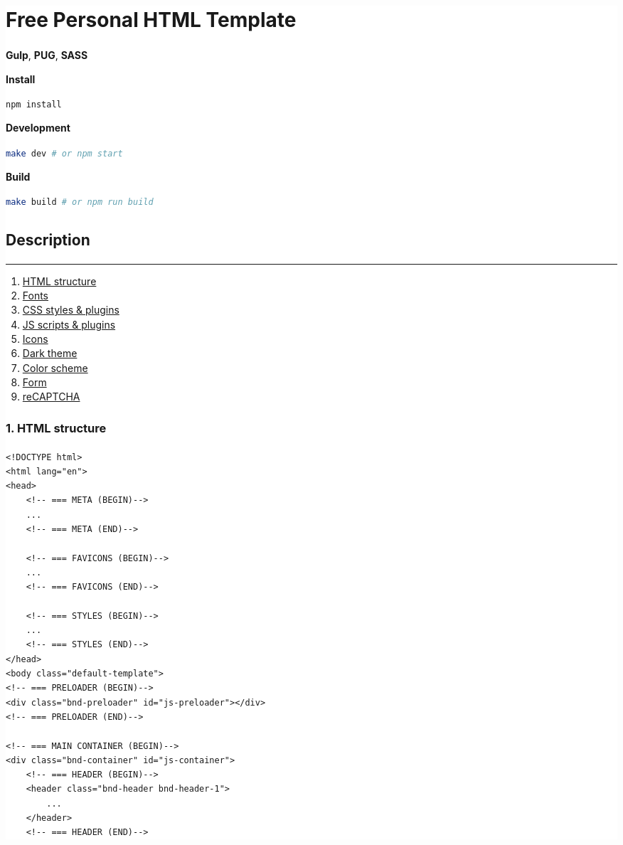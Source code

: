 # Free Personal HTML Template
**Gulp**, **PUG**, **SASS**

**Install**
```sh
npm install
```
**Development**
```sh
make dev # or npm start
```
**Build**
```sh
make build # or npm run build
```

## Description

***

1.  [HTML structure](#html)
2.  [Fonts](#fonts)
3.  [CSS styles & plugins](#css)
4.  [JS scripts & plugins](#js)
5.  [Icons](#icons)
6.  [Dark theme](#dark)
7.  [Color scheme](#scheme)
8.  [Form](#form)
9.  [reCAPTCHA](#recaptcha)

### 1. HTML structure
    <!DOCTYPE html>
    <html lang="en">
    <head>
        <!-- === META (BEGIN)-->
        ...
        <!-- === META (END)-->
    
        <!-- === FAVICONS (BEGIN)-->
        ...
        <!-- === FAVICONS (END)-->
    
        <!-- === STYLES (BEGIN)-->
        ...
        <!-- === STYLES (END)-->
    </head>
    <body class="default-template">
    <!-- === PRELOADER (BEGIN)-->
    <div class="bnd-preloader" id="js-preloader"></div>
    <!-- === PRELOADER (END)-->
    
    <!-- === MAIN CONTAINER (BEGIN)-->
    <div class="bnd-container" id="js-container">
        <!-- === HEADER (BEGIN)-->
        <header class="bnd-header bnd-header-1">
            ...
        </header>
        <!-- === HEADER (END)-->
    